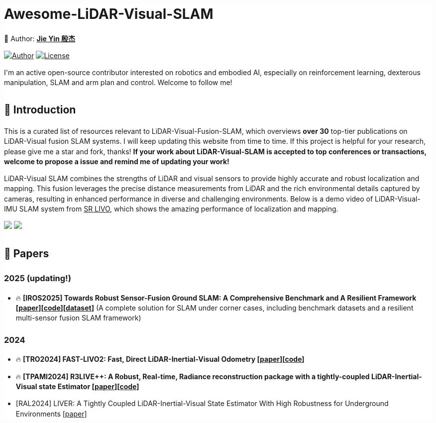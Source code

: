 # Awesome-LiDAR-Visual-SLAM
💎 Author: [**Jie Yin 殷杰**](https://github.com/sjtuyinjie)

[![Author](https://img.shields.io/badge/Author-Jie%20Yin-blue)](https://sjtuyinjie.github.io/)
[![License](https://img.shields.io/badge/License-MIT-cyan)]()


I'm an active open-source contributor interested on robotics and embodied AI, especially on reinforcement learning, dexterous manipulation, SLAM and arm plan and control. Welcome to follow me!

## 📝 Introduction

This is a curated list of resources relevant to LiDAR-Visual-Fusion-SLAM, which overviews **over 30** top-tier publications on LiDAR-Visual fusion SLAM systems. I will keep updating this website from time to time. If this project is helpful for your research, please give me a star and fork, thanks!
**If your work about LiDAR-Visual-SLAM is accepted to top conferences or transactions, welcome to propose a issue and remind me of updating your work!**

LiDAR-Visual SLAM combines the strengths of LiDAR and visual sensors to provide highly accurate and robust localization and mapping. This fusion leverages the precise distance measurements from LiDAR and the rich environmental details captured by cameras, resulting in enhanced performance in diverse and challenging environments.
Below is a demo video of LiDAR-Visual-IMU SLAM system from [SR LIVO](https://github.com/ZikangYuan/sr_livo), which shows the amazing performance of localization and mapping.

<div align="left">
<img src="pic/map.png" width=40.0% />
<img src="pic/runx8.gif" width=52.11% />
</div>


## 🚩 Papers
### 2025 (updating!)
- 🔥 **[IROS2025] Towards Robust Sensor-Fusion Ground SLAM: A Comprehensive Benchmark and A Resilient Framework [[paper](https://ieeexplore.ieee.org/document/9739244)][[code](https://github.com/sjtuyinjie/Ground-Fusion2)][[dataset](https://github.com/sjtuyinjie/M3DGR)]** (A complete solution for SLAM under corner cases, including benchmark datasets and a resilient multi-sensor fusion SLAM framework)



### 2024

- 🔥 **[TRO2024] FAST-LIVO2: Fast, Direct LiDAR-Inertial-Visual Odometry [[paper](TBD)][[code](https://github.com/hku-mars/FAST-LIVO2)]**

- 🔥 **[TPAMI2024] R3LIVE++: A Robust, Real-time, Radiance reconstruction package with a tightly-coupled LiDAR-Inertial-Visual state Estimator [[paper](https://arxiv.org/abs/2209.03666)][[code](https://github.com/hku-mars/r3live)]**
  
- [RAL2024] LIVER: A Tightly Coupled LiDAR-Inertial-Visual State Estimator With High Robustness for Underground Environments [[paper](https://ieeexplore.ieee.org/abstract/document/10404014)]
